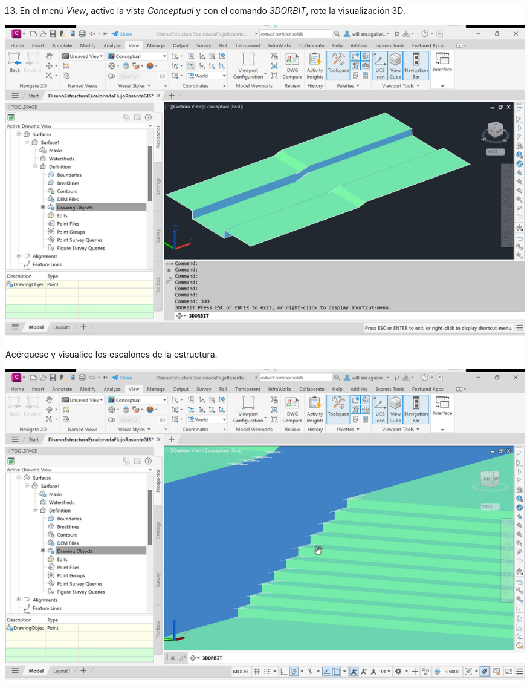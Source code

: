 13. En el menú _View_, active la vista _Conceptual_ y con el comando _3DORBIT_, rote la visualización 3D.

<div align="center"><img src="graph/Civil3D_3DOrbit.jpg" alt="R.SIGE" width="100%" border="0" /></div>

Acérquese y visualice los escalones de la estructura.

<div align="center"><img src="graph/Civil3D_3DOrbit1.jpg" alt="R.SIGE" width="100%" border="0" /></div>
